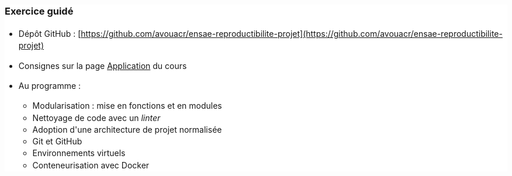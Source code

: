 ### Exercice guidé

- Dépôt GitHub : [https://github.com/avouacr/ensae-reproductibilite-projet](https://github.com/avouacr/ensae-reproductibilite-projet)

- Consignes sur la page [Application](https://hungry-hodgkin-0a5a81.netlify.app/application/) du cours

- Au programme :
    - Modularisation : mise en fonctions et en modules
    - Nettoyage de code avec un *linter*
    - Adoption d'une architecture de projet normalisée
    - Git et GitHub
    - Environnements virtuels
    - Conteneurisation avec Docker
